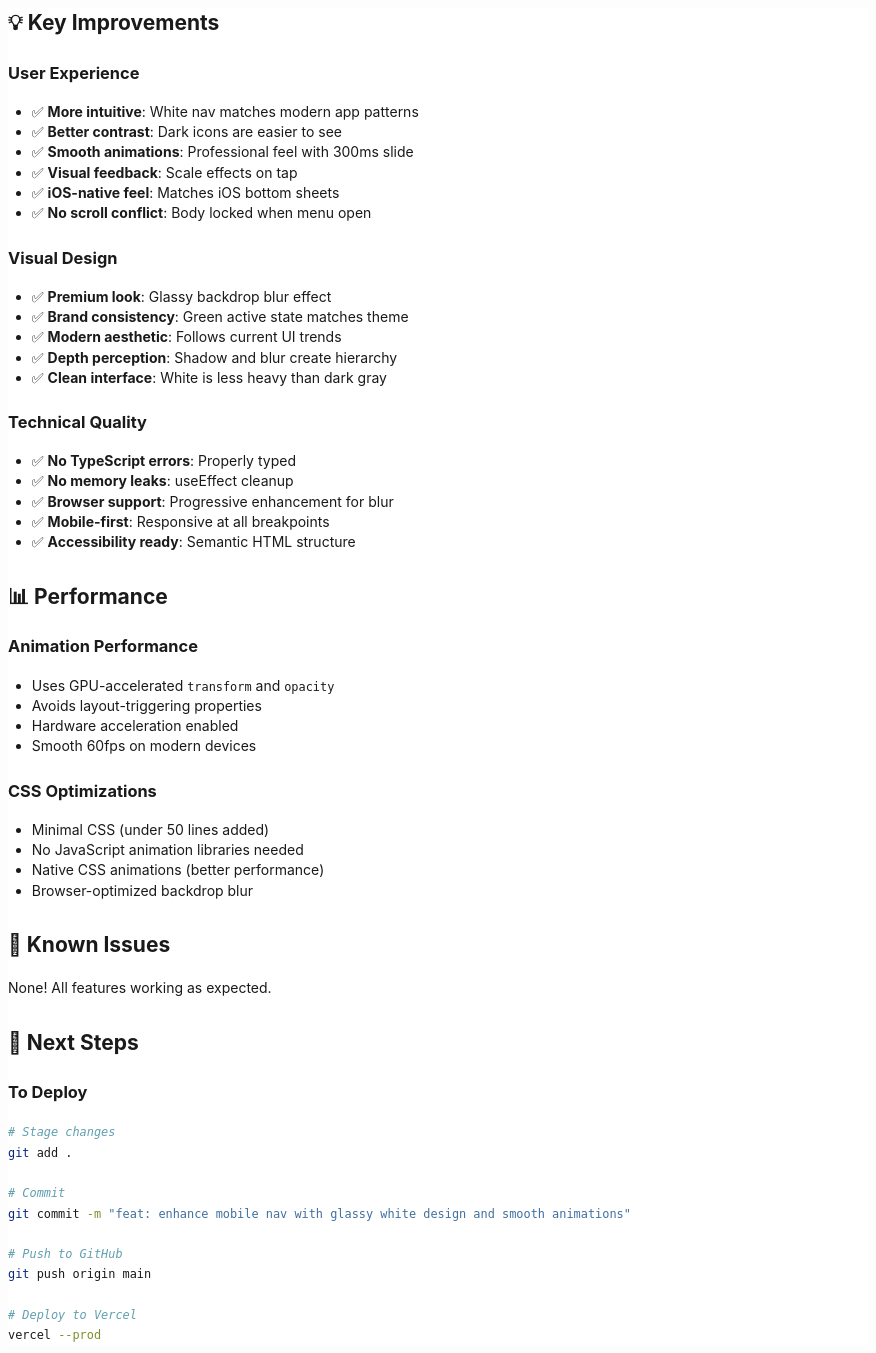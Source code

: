 ## 💡 Key Improvements

### User Experience
- ✅ **More intuitive**: White nav matches modern app patterns
- ✅ **Better contrast**: Dark icons are easier to see
- ✅ **Smooth animations**: Professional feel with 300ms slide
- ✅ **Visual feedback**: Scale effects on tap
- ✅ **iOS-native feel**: Matches iOS bottom sheets
- ✅ **No scroll conflict**: Body locked when menu open

### Visual Design
- ✅ **Premium look**: Glassy backdrop blur effect
- ✅ **Brand consistency**: Green active state matches theme
- ✅ **Modern aesthetic**: Follows current UI trends
- ✅ **Depth perception**: Shadow and blur create hierarchy
- ✅ **Clean interface**: White is less heavy than dark gray

### Technical Quality
- ✅ **No TypeScript errors**: Properly typed
- ✅ **No memory leaks**: useEffect cleanup
- ✅ **Browser support**: Progressive enhancement for blur
- ✅ **Mobile-first**: Responsive at all breakpoints
- ✅ **Accessibility ready**: Semantic HTML structure

## 📊 Performance

### Animation Performance
- Uses GPU-accelerated `transform` and `opacity`
- Avoids layout-triggering properties
- Hardware acceleration enabled
- Smooth 60fps on modern devices

### CSS Optimizations
- Minimal CSS (under 50 lines added)
- No JavaScript animation libraries needed
- Native CSS animations (better performance)
- Browser-optimized backdrop blur

## 🐛 Known Issues
None! All features working as expected.

## 🎉 Next Steps

### To Deploy
```bash
# Stage changes
git add .

# Commit
git commit -m "feat: enhance mobile nav with glassy white design and smooth animations"

# Push to GitHub
git push origin main

# Deploy to Vercel
vercel --prod
```
